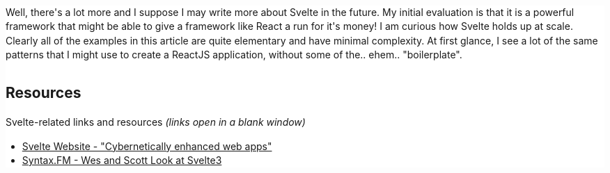 Well, there's a lot more and I suppose I may write more about Svelte in the future. My initial evaluation is that it is a powerful framework that might be able to give a framework like React a run for it's money! I am curious how Svelte holds up at scale. Clearly all of the examples in this article are quite elementary and have minimal complexity. At first glance, I see a lot of the same patterns that I might use to create a ReactJS application, without some of the.. ehem.. "boilerplate".

## Resources

Svelte-related links and resources _(links open in a blank window)_

<ul>
<li> <a href="https://svelte.dev/" target="_blank">Svelte Website - "Cybernetically enhanced web apps"</a></li>
<li> <a href="https://syntax.fm/show/173/hasty-treat-wes-and-scott-look-at-svelte-3" target="_blank">Syntax.FM - Wes and Scott Look at Svelte3</a></li>
<ul>
